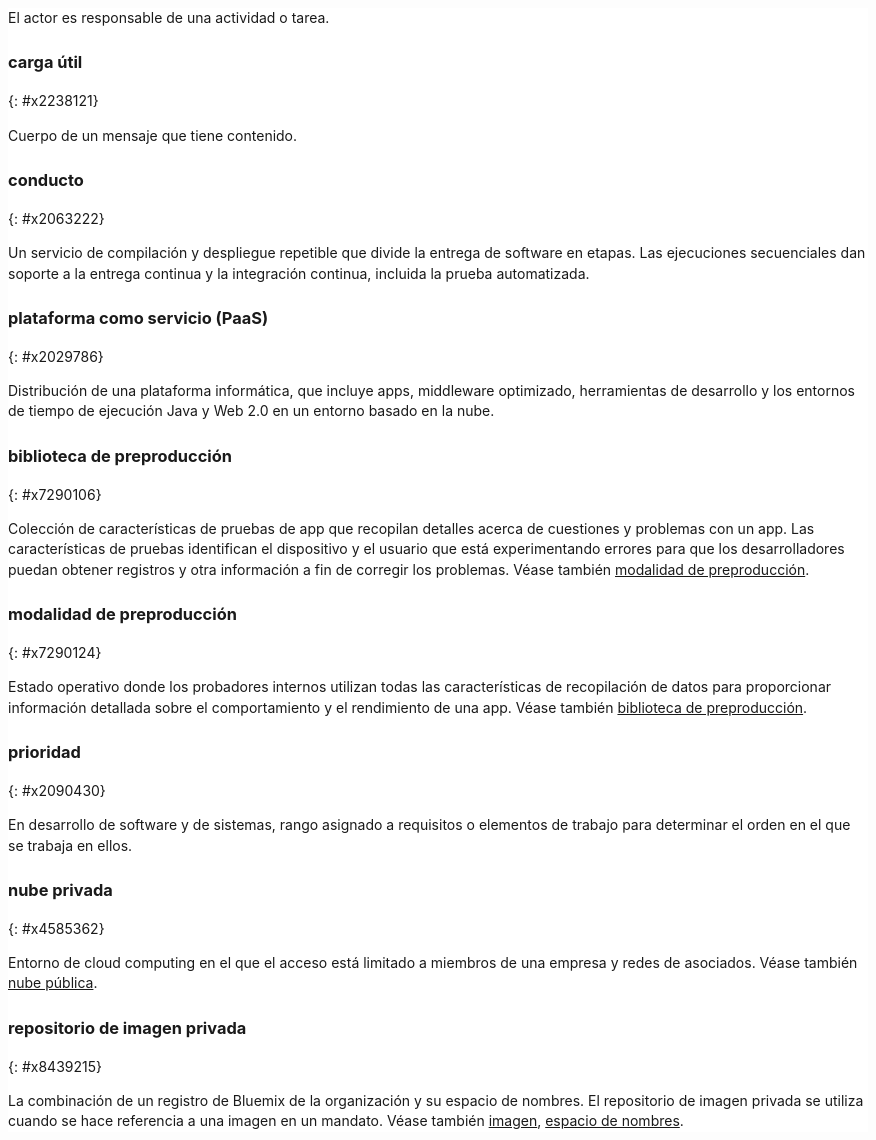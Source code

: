 El actor es responsable de una actividad o tarea.

### carga útil
{: #x2238121}

Cuerpo de un mensaje que tiene contenido.

### conducto
{: #x2063222}

Un servicio de compilación y despliegue repetible que divide la entrega de software en etapas. Las ejecuciones secuenciales dan soporte a la entrega continua y la integración continua, incluida la prueba automatizada.

### plataforma como servicio (PaaS)
{: #x2029786}

Distribución de una plataforma informática, que incluye apps, middleware optimizado, herramientas de desarrollo y los entornos de tiempo de ejecución Java y Web 2.0 en un entorno basado en la nube.

### biblioteca de preproducción
{: #x7290106}

Colección de características de pruebas de app que recopilan detalles acerca de cuestiones y problemas con un app. Las características de pruebas identifican el dispositivo y el usuario que está experimentando errores para que los desarrolladores puedan obtener registros y otra información a fin de corregir los problemas. Véase también [modalidad de preproducción](#x7290124).

### modalidad de preproducción
{: #x7290124}

Estado operativo donde los probadores internos utilizan todas las características de recopilación de datos para proporcionar información detallada sobre el comportamiento y el rendimiento de una app. Véase también [biblioteca de preproducción](#x7290106).

### prioridad
{: #x2090430}

En desarrollo de software y de sistemas, rango asignado a requisitos o elementos de trabajo para determinar el orden en el que se trabaja en ellos.

### nube privada
{: #x4585362}

Entorno de cloud computing en el que el acceso está limitado a miembros de una empresa
y redes de asociados. Véase también [nube pública](#x4585370).

### repositorio de imagen privada
{: #x8439215}

La combinación de un registro de Bluemix de la organización y su espacio de nombres. El repositorio de imagen privada se utiliza cuando se hace referencia a una imagen en un mandato. Véase también [imagen](#x2024928), [espacio de nombres](#x2031005).
